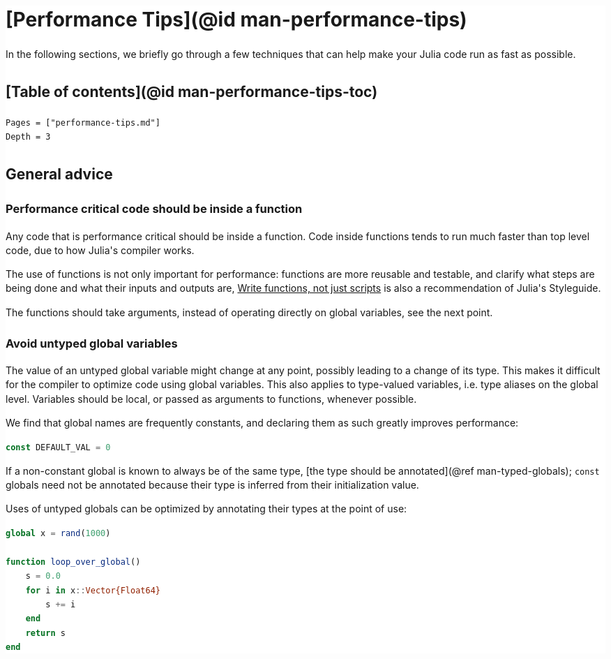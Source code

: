 # [Performance Tips](@id man-performance-tips)

In the following sections, we briefly go through a few techniques that can help make your Julia code run as fast as possible.

## [Table of contents](@id man-performance-tips-toc)

```@contents
Pages = ["performance-tips.md"]
Depth = 3
```

## General advice

### Performance critical code should be inside a function

Any code that is performance critical should be inside a function. Code inside functions tends to run much faster than top level code, due to how Julia's compiler works.

The use of functions is not only important for performance: functions are more reusable and testable, and clarify what steps are being done and what their inputs and outputs are, [Write functions, not just scripts](@ref) is also a recommendation of Julia's Styleguide.

The functions should take arguments, instead of operating directly on global variables, see the next point.

### Avoid untyped global variables

The value of an untyped global variable might change at any point, possibly leading to a change of its type. This makes it difficult for the compiler to optimize code using global variables. This also applies to type-valued variables, i.e. type aliases on the global level. Variables should be local, or passed as arguments to functions, whenever possible.

We find that global names are frequently constants, and declaring them as such greatly improves performance:

```julia
const DEFAULT_VAL = 0
```

If a non-constant global is known to always be of the same type, [the type should be annotated](@ref man-typed-globals); `const` globals need not be annotated because their type is inferred from their initialization value.

Uses of untyped globals can be optimized by annotating their types at the point of use:

```julia
global x = rand(1000)

function loop_over_global()
    s = 0.0
    for i in x::Vector{Float64}
        s += i
    end
    return s
end
```
